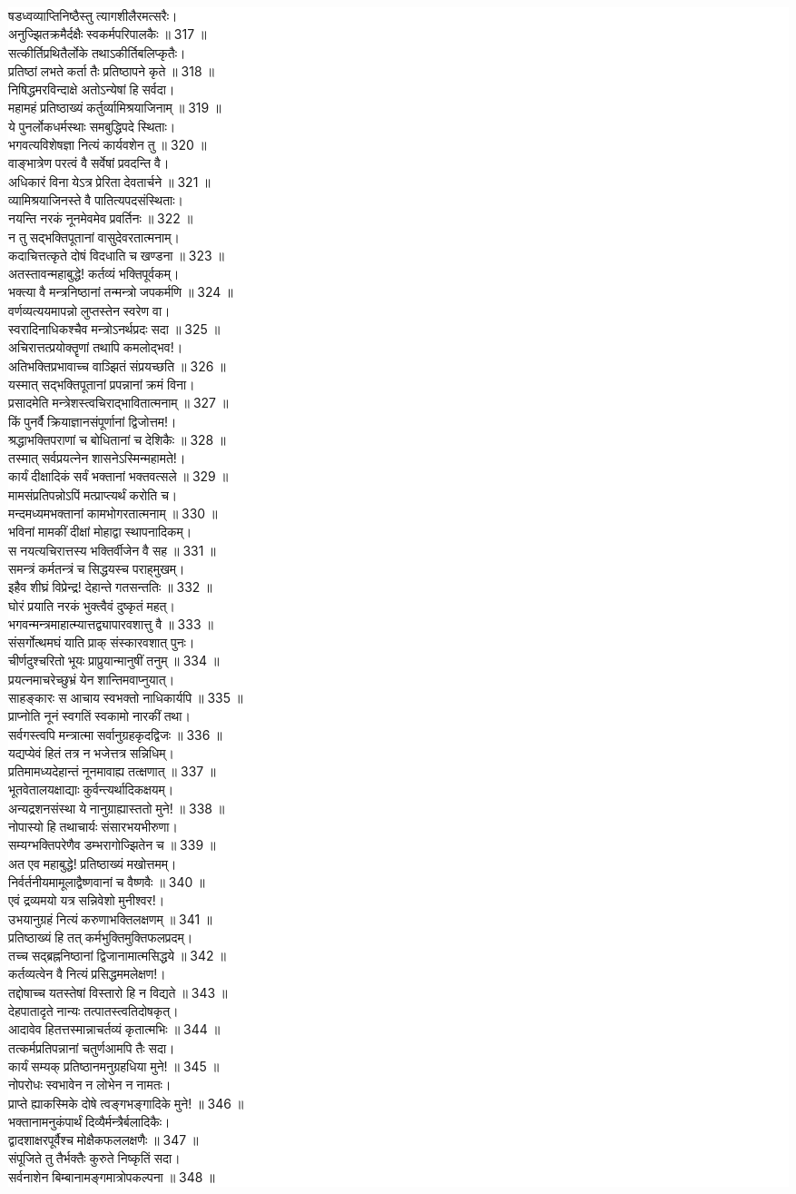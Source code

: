 षडध्वव्याप्तिनिष्ठैस्तु त्यागशीलैरमत्सरैः।  
अनुज्झितक्रमैर्दक्षैः स्वकर्मपरिपालकैः ॥ 317 ॥  
सत्कीर्तिप्रथितैर्लोके तथाऽकीर्तिबलिप्कृतैः।  
प्रतिष्ठां लभते कर्ता तैः प्रतिष्ठापने कृते ॥ 318 ॥  
निषिद्धमरविन्दाक्षे अतोऽन्येषां हि सर्वदा।  
महामहं प्रतिष्ठाख्यं कर्तुर्व्यामिश्रयाजिनाम् ॥ 319 ॥  
ये पुनर्लोकधर्मस्थाः समबुद्धिपदे स्थिताः।  
भगवत्यविशेषज्ञा नित्यं कार्यवशेन तु ॥ 320 ॥  
वाङ्भात्रेण परत्वं वै सर्वेषां प्रवदन्ति वै।  
अधिकारं विना येऽत्र प्रेरिता देवतार्चने ॥ 321 ॥  
व्यामिश्रयाजिनस्ते वै पातित्यपदसंस्थिताः।  
नयन्ति नरकं नूनमेवमेव प्रवर्तिनः ॥ 322 ॥  
न तु सद्भक्तिपूतानां वासुदेवरतात्मनाम्।  
कदाचित्तत्कृते दोषं विदधाति च खण्डना ॥ 323 ॥  
अतस्तावन्महाबुद्धे! कर्तव्यं भक्तिपूर्वकम्।  
भक्त्या वै मन्त्रनिष्ठानां तन्मन्त्रो जपकर्मणि ॥ 324 ॥  
वर्णव्यत्ययमापन्नो लुप्तस्तेन स्वरेण वा।  
स्वरादिनाधिकश्चैव मन्त्रोऽनर्थप्रदः सदा ॥ 325 ॥  
अचिरात्तत्प्रयोक्तॄणां तथापि कमलोद्भव!।  
अतिभक्तिप्रभावाच्च वाञ्झितं संप्रयच्छति ॥ 326 ॥  
यस्मात् सद्भक्तिपूतानां प्रपन्नानां क्रमं विना।  
प्रसादमेति मन्त्रेशस्त्वचिराद्भावितात्मनाम् ॥ 327 ॥  
किं पुनर्वै क्रियाज्ञानसंपूर्णानां द्विजोत्तम!।  
श्रद्धाभक्तिपराणां च बोधितानां च देशिकैः ॥ 328 ॥  
तस्मात् सर्वप्रयत्नेन शासनेऽस्मिन्महामते!।  
कार्यं दीक्षादिकं सर्वं भक्तानां भक्तवत्सले ॥ 329 ॥  
मामसंप्रतिपन्नोऽपिं मत्प्राप्त्यर्थं करोति च।  
मन्दमध्यमभक्तानां कामभोगरतात्मनाम् ॥ 330 ॥  
भविनां मामकीं दीक्षां मोहाद्वा स्थापनादिकम्।  
स नयत्यचिरात्तस्य भक्तिर्वीजेन वै सह ॥ 331 ॥  
समन्त्रं कर्मतन्त्रं च सिद्धयस्च पराह्‌मुखम्।  
इहैव शीघ्रं विप्रेन्द्र! देहान्ते गतसन्ततिः ॥ 332 ॥  
घोरं प्रयाति नरकं भुक्त्वैवं दुष्कृतं महत्।  
भगवन्मन्त्रमाहात्म्यात्तद्व्यापारवशात्तु वै ॥ 333 ॥  
संसर्गोत्थमघं याति प्राक् संस्कारवशात् पुनः।  
चीर्णदुश्चरितो भूयः प्राप्रुयान्मानुषीं तनुम् ॥ 334 ॥  
प्रयत्नमाचरेच्छुभ्रं येन शान्तिमवाप्नुयात्।  
साहङ्कारः स आचाय स्वभक्तो नाधिकार्यपि ॥ 335 ॥  
प्राप्नोति नूनं स्वगतिं स्वकामो नारकीं तथा।  
सर्वगस्त्वपि मन्त्रात्मा सर्वानुग्रहकृदद्विजः ॥ 336 ॥  
यद्यप्येवं हितं तत्र न भजेत्तत्र सन्निधिम्।  
प्रतिमामध्यदेहान्तं नूनमावाह्य तत्क्षणात् ॥ 337 ॥  
भूतवेतालयक्षाद्याः कुर्वन्त्यर्थादिकक्षयम्।  
अन्यद्रशनसंस्था ये नानुग्राह्यास्ततो मुने! ॥ 338 ॥  
नोपास्यो हि तथाचार्यः संसारभयभीरुणा।  
सम्यग्भक्तिपरेणैव डम्भरागोज्झितेन च ॥ 339 ॥  
अत एव महाबुद्धे! प्रतिष्ठाख्यं मखोत्तमम्।  
निर्वर्तनीयमामूलाद्वैष्णवानां च वैष्णवैः ॥ 340 ॥  
एवं द्रव्यमयो यत्र सन्निवेशो मुनीश्वर!।  
उभयानुग्रहं नित्यं करुणाभक्तिलक्षणम् ॥ 341 ॥  
प्रतिष्ठाख्यं हि तत् कर्मभुक्तिमुक्तिफलप्रदम्।  
तच्च सद्ब्रह्ननिष्ठानां द्विजानामात्मसिद्धये ॥ 342 ॥  
कर्तव्यत्वेन वै नित्यं प्रसिद्धममलेक्षण!।  
तद्दोषाच्च यतस्तेषां विस्तारो हि न विद्यते ॥ 343 ॥  
देहपातादृते नान्यः तत्पातस्त्वतिदोषकृत्।  
आदावेव हितत्तस्मान्नाचर्तव्यं कृतात्मभिः ॥ 344 ॥  
तत्कर्मप्रतिपन्नानां चतुर्णआमपि तैः सदा।  
कार्यं सम्यक् प्रतिष्ठानमनुग्रहधिया मुने! ॥ 345 ॥  
नोपरोधः स्वभावेन न लोभेन न नामतः।  
प्राप्ते ह्याकस्मिके दोषे त्वङ्गभङ्गादिके मुने! ॥ 346 ॥  
भक्तानामनुकंपार्थं दिव्यैर्मन्त्रैर्बलादिकैः।  
द्वादशाक्षरपूर्वैश्च मोक्षैकफललक्षणैः ॥ 347 ॥  
संपूजिते तु तैर्भक्तैः कुरुते निष्कृतिं सदा।  
सर्वनाशेन बिम्बानामङ्गमात्रोपकल्पना ॥ 348 ॥  